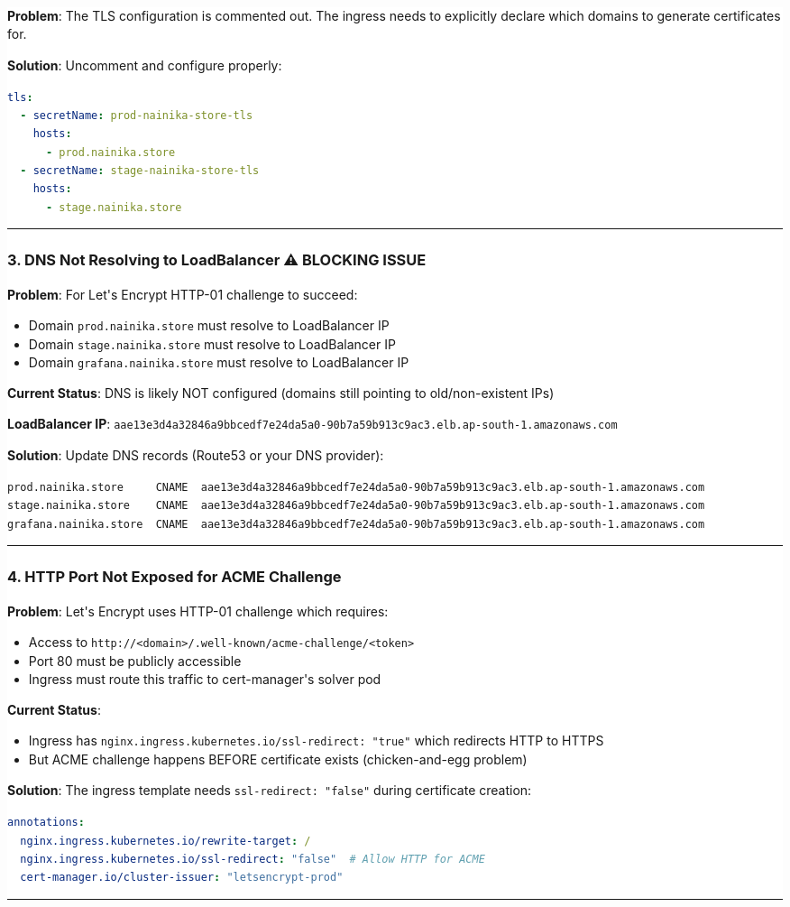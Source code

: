 **Problem**: The TLS configuration is commented out. The ingress needs to explicitly declare which domains to generate certificates for.

**Solution**: Uncomment and configure properly:
```yaml
tls:
  - secretName: prod-nainika-store-tls
    hosts:
      - prod.nainika.store
  - secretName: stage-nainika-store-tls
    hosts:
      - stage.nainika.store
```

---

### 3. **DNS Not Resolving to LoadBalancer** ⚠️ BLOCKING ISSUE
**Problem**: For Let's Encrypt HTTP-01 challenge to succeed:
- Domain `prod.nainika.store` must resolve to LoadBalancer IP
- Domain `stage.nainika.store` must resolve to LoadBalancer IP
- Domain `grafana.nainika.store` must resolve to LoadBalancer IP

**Current Status**: DNS is likely NOT configured (domains still pointing to old/non-existent IPs)

**LoadBalancer IP**: `aae13e3d4a32846a9bbcedf7e24da5a0-90b7a59b913c9ac3.elb.ap-south-1.amazonaws.com`

**Solution**: Update DNS records (Route53 or your DNS provider):
```
prod.nainika.store     CNAME  aae13e3d4a32846a9bbcedf7e24da5a0-90b7a59b913c9ac3.elb.ap-south-1.amazonaws.com
stage.nainika.store    CNAME  aae13e3d4a32846a9bbcedf7e24da5a0-90b7a59b913c9ac3.elb.ap-south-1.amazonaws.com
grafana.nainika.store  CNAME  aae13e3d4a32846a9bbcedf7e24da5a0-90b7a59b913c9ac3.elb.ap-south-1.amazonaws.com
```

---

### 4. **HTTP Port Not Exposed for ACME Challenge**
**Problem**: Let's Encrypt uses HTTP-01 challenge which requires:
- Access to `http://<domain>/.well-known/acme-challenge/<token>`
- Port 80 must be publicly accessible
- Ingress must route this traffic to cert-manager's solver pod

**Current Status**: 
- Ingress has `nginx.ingress.kubernetes.io/ssl-redirect: "true"` which redirects HTTP to HTTPS
- But ACME challenge happens BEFORE certificate exists (chicken-and-egg problem)

**Solution**: The ingress template needs `ssl-redirect: "false"` during certificate creation:
```yaml
annotations:
  nginx.ingress.kubernetes.io/rewrite-target: /
  nginx.ingress.kubernetes.io/ssl-redirect: "false"  # Allow HTTP for ACME
  cert-manager.io/cluster-issuer: "letsencrypt-prod"
```

---